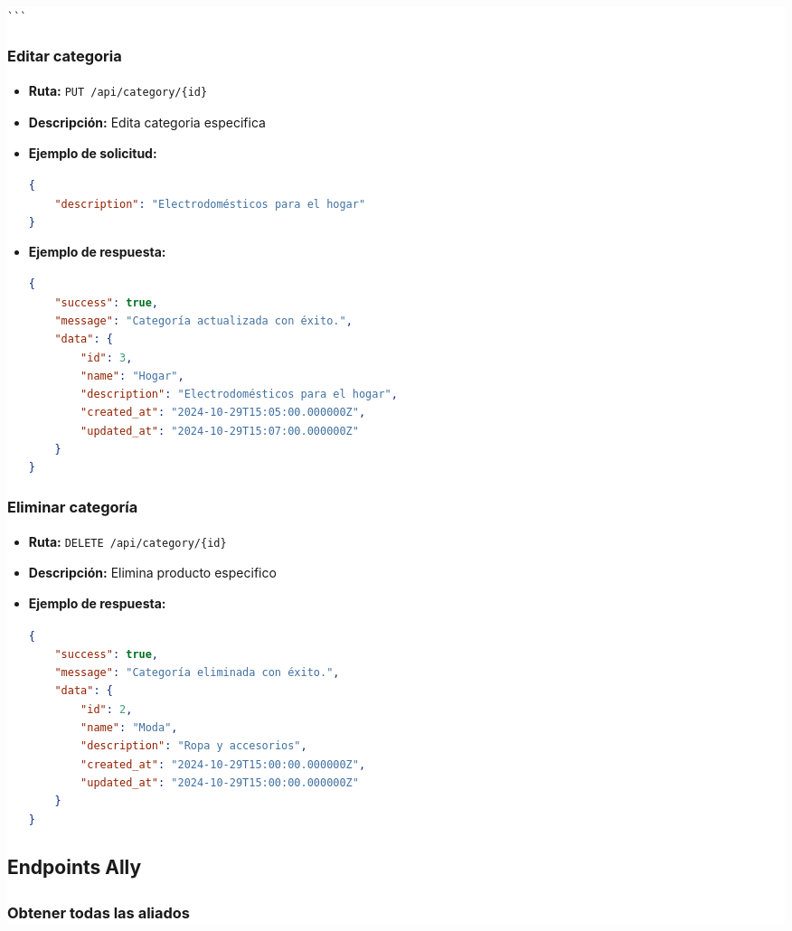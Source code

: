     ```

### Editar categoria

- **Ruta:** `PUT /api/category/{id}`
- **Descripción:** Edita categoria especifica
- **Ejemplo de solicitud:**

    ```json
    {
        "description": "Electrodomésticos para el hogar"
    }
    ```
- **Ejemplo de respuesta:**

    ```json
    {
        "success": true,
        "message": "Categoría actualizada con éxito.",
        "data": {
            "id": 3,
            "name": "Hogar",
            "description": "Electrodomésticos para el hogar",
            "created_at": "2024-10-29T15:05:00.000000Z",
            "updated_at": "2024-10-29T15:07:00.000000Z"
        }
    }

    ```

### Eliminar categoría

- **Ruta:** `DELETE /api/category/{id}`
- **Descripción:** Elimina producto especifico
- **Ejemplo de respuesta:**

    ```json
   {
        "success": true,
        "message": "Categoría eliminada con éxito.",
        "data": {
            "id": 2,
            "name": "Moda",
            "description": "Ropa y accesorios",
            "created_at": "2024-10-29T15:00:00.000000Z",
            "updated_at": "2024-10-29T15:00:00.000000Z"
        }
    }

    ```

## Endpoints Ally

### Obtener todas las aliados
